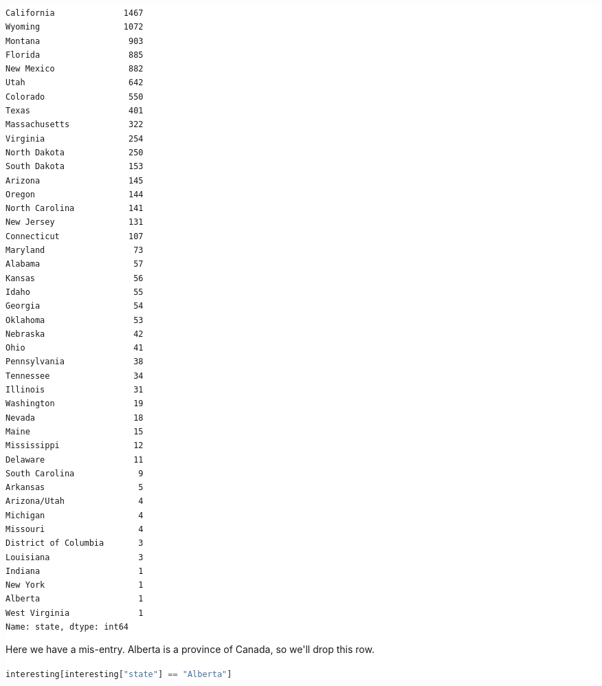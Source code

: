 
    California              1467
    Wyoming                 1072
    Montana                  903
    Florida                  885
    New Mexico               882
    Utah                     642
    Colorado                 550
    Texas                    401
    Massachusetts            322
    Virginia                 254
    North Dakota             250
    South Dakota             153
    Arizona                  145
    Oregon                   144
    North Carolina           141
    New Jersey               131
    Connecticut              107
    Maryland                  73
    Alabama                   57
    Kansas                    56
    Idaho                     55
    Georgia                   54
    Oklahoma                  53
    Nebraska                  42
    Ohio                      41
    Pennsylvania              38
    Tennessee                 34
    Illinois                  31
    Washington                19
    Nevada                    18
    Maine                     15
    Mississippi               12
    Delaware                  11
    South Carolina             9
    Arkansas                   5
    Arizona/Utah               4
    Michigan                   4
    Missouri                   4
    District of Columbia       3
    Louisiana                  3
    Indiana                    1
    New York                   1
    Alberta                    1
    West Virginia              1
    Name: state, dtype: int64



Here we have a mis-entry. Alberta is a province of Canada, so we'll drop this row.


```python
interesting[interesting["state"] == "Alberta"]
```
